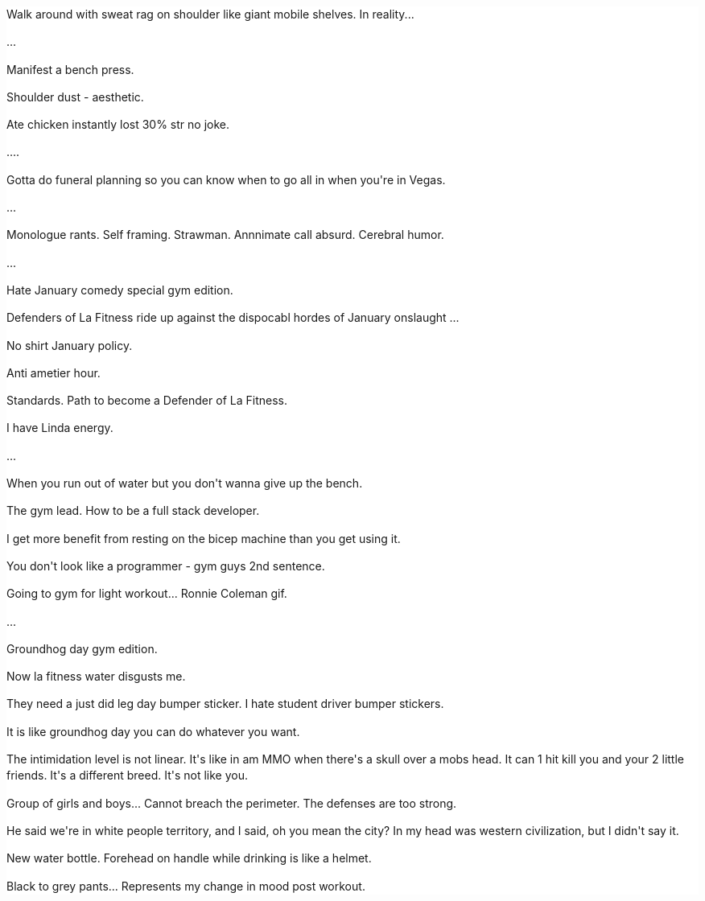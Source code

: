 Walk around with sweat rag on shoulder like giant mobile shelves. In reality...

...

Manifest a bench press.

Shoulder dust - aesthetic.

Ate chicken instantly lost 30% str no joke.

....

Gotta do funeral planning so you can know when to go all in when you're in Vegas.

...

Monologue rants. Self framing. Strawman. Annnimate call absurd. Cerebral humor.

...

Hate January comedy special gym edition.

Defenders of La Fitness ride up against the dispocabl hordes of January onslaught ...

No shirt January policy.

Anti ametier hour.

Standards. Path to become a Defender of La Fitness.

I have Linda energy.

...

When you run out of water but you don't wanna give up the bench.

The gym lead. How to be a full stack developer.

I get more benefit from resting on the bicep machine than you get using it.

You don't look like a programmer - gym guys 2nd sentence.

Going to gym for light workout... Ronnie Coleman gif.

...

Groundhog day gym edition.

Now la fitness water disgusts me.

They need a just did leg day bumper sticker. I hate student driver bumper stickers.

It is like groundhog day you can do whatever you want.

The intimidation level is not linear. It's like in am MMO when there's a skull over a mobs head. It can 1 hit kill you and your 2 little friends. It's a different breed. It's not like you.

Group of girls and boys... Cannot breach the perimeter. The defenses are too strong.

He said we're in white people territory, and I said, oh you mean the city? In my head was western civilization, but I didn't say it.

New water bottle. Forehead on handle while drinking is like a helmet.

Black to grey pants... Represents my change in mood post workout.
